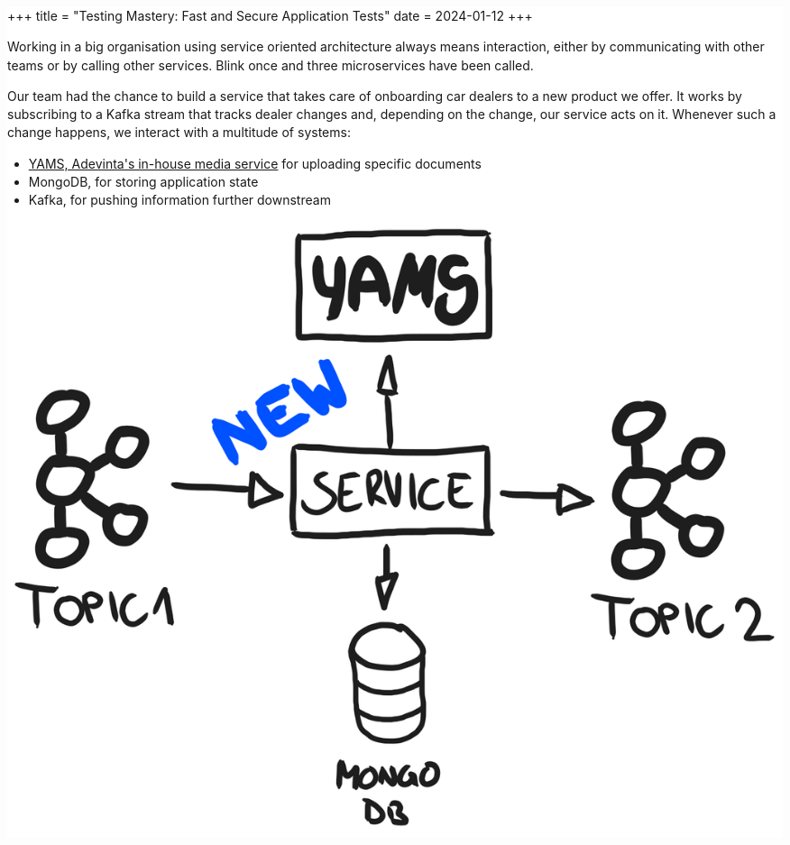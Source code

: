 +++
title = "Testing Mastery: Fast and Secure Application Tests"
date = 2024-01-12
+++

Working in a big organisation using service oriented architecture always means interaction, either by communicating with other teams or by calling other services. Blink once and three microservices have been called.

Our team had the chance to build a service that takes care of onboarding car dealers to a new product we offer. It works by subscribing to a Kafka stream that tracks dealer changes and, depending on the change, our service acts on it.
Whenever such a change happens, we interact with a multitude of systems:
- [YAMS, Adevinta's in-house media service](https://medium.com/adevinta-tech-blog/improving-your-application-performance-seamlessly-using-the-newest-image-formats-9b592c837b59)  for uploading specific documents
- MongoDB, for storing application state
- Kafka, for pushing information further downstream

![](arch-overview.svg)
